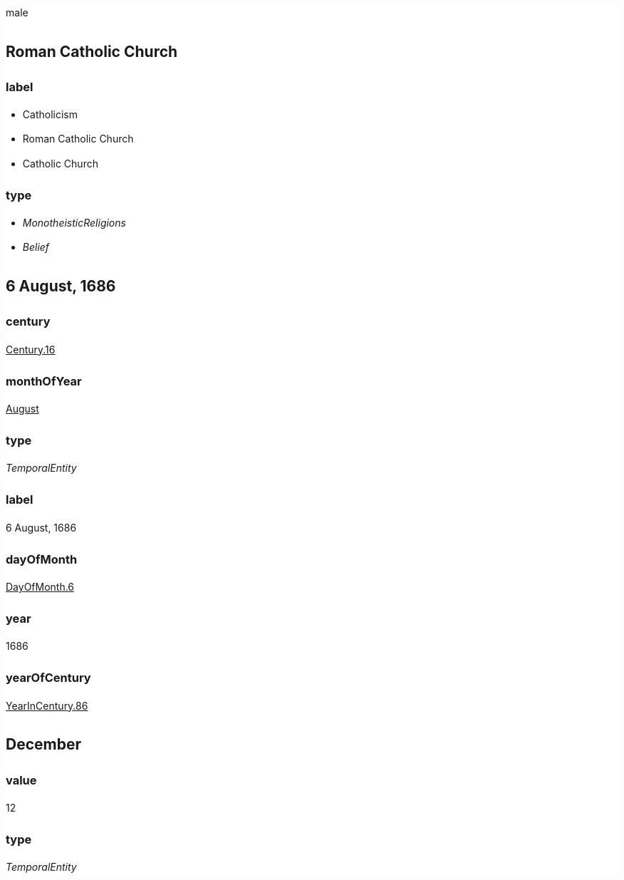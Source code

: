 
male

## Roman Catholic Church

### label

 - Catholicism

 - Roman Catholic Church

 - Catholic Church

### type

 - *MonotheisticReligions*

 - *Belief*

## 6 August, 1686

### century


[Century.16](#Century.16)

### monthOfYear


[August](#August)

### type


*TemporalEntity*

### label


6 August, 1686

### dayOfMonth


[DayOfMonth.6](#DayOfMonth.6)

### year


1686

### yearOfCentury


[YearInCentury.86](#YearInCentury.86)

## December

### value


12

### type


*TemporalEntity*